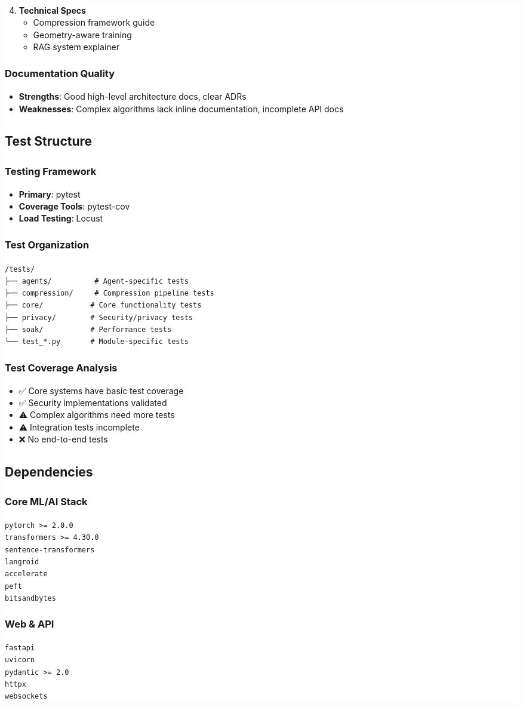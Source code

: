 4. **Technical Specs**
   - Compression framework guide
   - Geometry-aware training
   - RAG system explainer

### Documentation Quality
- **Strengths**: Good high-level architecture docs, clear ADRs
- **Weaknesses**: Complex algorithms lack inline documentation, incomplete API docs

## Test Structure

### Testing Framework
- **Primary**: pytest
- **Coverage Tools**: pytest-cov
- **Load Testing**: Locust

### Test Organization
```
/tests/
├── agents/          # Agent-specific tests
├── compression/     # Compression pipeline tests
├── core/           # Core functionality tests
├── privacy/        # Security/privacy tests
├── soak/           # Performance tests
└── test_*.py       # Module-specific tests
```

### Test Coverage Analysis
- ✅ Core systems have basic test coverage
- ✅ Security implementations validated
- ⚠️ Complex algorithms need more tests
- ⚠️ Integration tests incomplete
- ❌ No end-to-end tests

## Dependencies

### Core ML/AI Stack
```
pytorch >= 2.0.0
transformers >= 4.30.0
sentence-transformers
langroid
accelerate
peft
bitsandbytes
```

### Web & API
```
fastapi
uvicorn
pydantic >= 2.0
httpx
websockets
```
